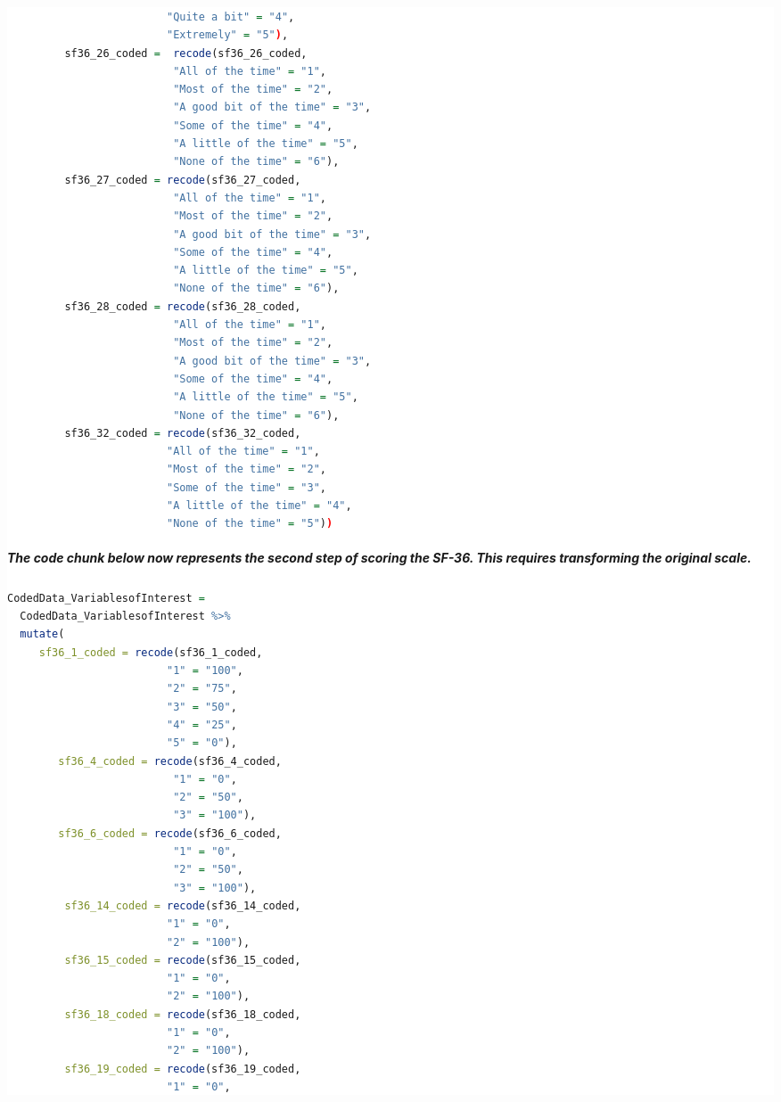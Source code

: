 ``` r
                         "Quite a bit" = "4",
                         "Extremely" = "5"),
         sf36_26_coded =  recode(sf36_26_coded,
                          "All of the time" = "1",
                          "Most of the time" = "2",
                          "A good bit of the time" = "3",
                          "Some of the time" = "4",
                          "A little of the time" = "5",
                          "None of the time" = "6"),
         sf36_27_coded = recode(sf36_27_coded,
                          "All of the time" = "1",
                          "Most of the time" = "2",
                          "A good bit of the time" = "3",
                          "Some of the time" = "4",
                          "A little of the time" = "5",
                          "None of the time" = "6"),
         sf36_28_coded = recode(sf36_28_coded,
                          "All of the time" = "1",
                          "Most of the time" = "2",
                          "A good bit of the time" = "3",
                          "Some of the time" = "4",
                          "A little of the time" = "5",
                          "None of the time" = "6"),
         sf36_32_coded = recode(sf36_32_coded,
                         "All of the time" = "1",
                         "Most of the time" = "2",
                         "Some of the time" = "3",
                         "A little of the time" = "4",
                         "None of the time" = "5")) 
```

##### The code chunk below now represents the second step of scoring the SF-36. This requires transforming the original scale.

``` r
CodedData_VariablesofInterest = 
  CodedData_VariablesofInterest %>% 
  mutate(
     sf36_1_coded = recode(sf36_1_coded,
                         "1" = "100",
                         "2" = "75",
                         "3" = "50",
                         "4" = "25",
                         "5" = "0"),
        sf36_4_coded = recode(sf36_4_coded, 
                          "1" = "0",
                          "2" = "50",
                          "3" = "100"),
        sf36_6_coded = recode(sf36_6_coded, 
                          "1" = "0",
                          "2" = "50",
                          "3" = "100"),
         sf36_14_coded = recode(sf36_14_coded, 
                         "1" = "0",
                         "2" = "100"),
         sf36_15_coded = recode(sf36_15_coded, 
                         "1" = "0",
                         "2" = "100"),
         sf36_18_coded = recode(sf36_18_coded, 
                         "1" = "0",
                         "2" = "100"), 
         sf36_19_coded = recode(sf36_19_coded, 
                         "1" = "0",
```